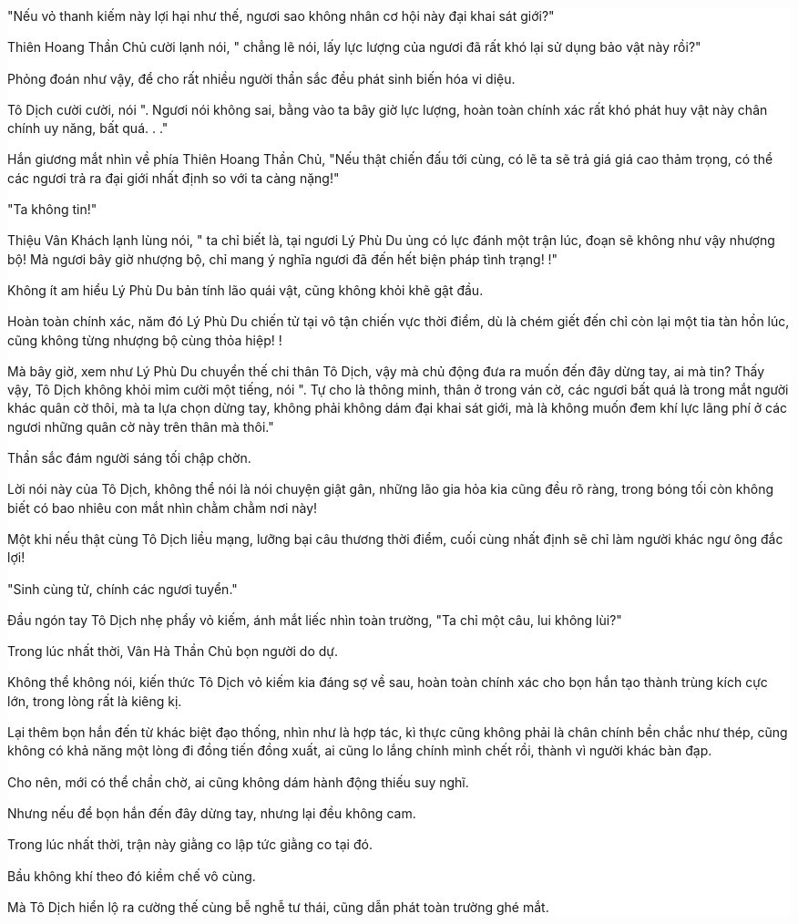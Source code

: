 "Nếu vỏ thanh kiếm này lợi hại như thế, ngươi sao không nhân cơ hội này đại khai sát giới?"

Thiên Hoang Thần Chủ cười lạnh nói, " chẳng lẽ nói, lấy lực lượng của ngươi đã rất khó lại sử dụng bảo vật này rồi?"

Phỏng đoán như vậy, để cho rất nhiều người thần sắc đều phát sinh biến hóa vi diệu.

Tô Dịch cười cười, nói ". Ngươi nói không sai, bằng vào ta bây giờ lực lượng, hoàn toàn chính xác rất khó phát huy vật này chân chính uy năng, bất quá. . ."

Hắn giương mắt nhìn về phía Thiên Hoang Thần Chủ, "Nếu thật chiến đấu tới cùng, có lẽ ta sẽ trả giá giá cao thảm trọng, có thể các ngươi trả ra đại giới nhất định so với ta càng nặng!"

"Ta không tin!"

Thiệu Vân Khách lạnh lùng nói, " ta chỉ biết là, tại ngươi Lý Phù Du ủng có lực đánh một trận lúc, đoạn sẽ không như vậy nhượng bộ! Mà ngươi bây giờ nhượng bộ, chỉ mang ý nghĩa ngươi đã đến hết biện pháp tình trạng! !"

Không ít am hiểu Lý Phù Du bản tính lão quái vật, cũng không khỏi khẽ gật đầu.

Hoàn toàn chính xác, năm đó Lý Phù Du chiến tử tại vô tận chiến vực thời điểm, dù là chém giết đến chỉ còn lại một tia tàn hồn lúc, cũng không từng nhượng bộ cùng thỏa hiệp! !

Mà bây giờ, xem như Lý Phù Du chuyển thế chi thân Tô Dịch, vậy mà chủ động đưa ra muốn đến đây dừng tay, ai mà tin? Thấy vậy, Tô Dịch không khỏi mỉm cười một tiếng, nói ". Tự cho là thông minh, thân ở trong ván cờ, các ngươi bất quá là trong mắt người khác quân cờ thôi, mà ta lựa chọn dừng tay, không phải không dám đại khai sát giới, mà là không muốn đem khí lực lãng phí ở các ngươi những quân cờ này trên thân mà thôi."

Thần sắc đám người sáng tối chập chờn.

Lời nói này của Tô Dịch, không thể nói là nói chuyện giật gân, những lão gia hỏa kia cũng đều rõ ràng, trong bóng tối còn không biết có bao nhiêu con mắt nhìn chằm chằm nơi này!

Một khi nếu thật cùng Tô Dịch liều mạng, lưỡng bại câu thương thời điểm, cuối cùng nhất định sẽ chỉ làm người khác ngư ông đắc lợi!

"Sinh cùng tử, chính các ngươi tuyển."

Đầu ngón tay Tô Dịch nhẹ phẩy vỏ kiếm, ánh mắt liếc nhìn toàn trường, "Ta chỉ một câu, lui không lùi?"

Trong lúc nhất thời, Vân Hà Thần Chủ bọn người do dự.

Không thể không nói, kiến thức Tô Dịch vỏ kiếm kia đáng sợ về sau, hoàn toàn chính xác cho bọn hắn tạo thành trùng kích cực lớn, trong lòng rất là kiêng kị.

Lại thêm bọn hắn đến từ khác biệt đạo thống, nhìn như là hợp tác, kì thực cũng không phải là chân chính bền chắc như thép, cũng không có khả năng một lòng đi đồng tiến đồng xuất, ai cũng lo lắng chính mình chết rồi, thành vì người khác bàn đạp.

Cho nên, mới có thể chần chờ, ai cũng không dám hành động thiếu suy nghĩ.

Nhưng nếu để bọn hắn đến đây dừng tay, nhưng lại đều không cam.

Trong lúc nhất thời, trận này giằng co lập tức giằng co tại đó.

Bầu không khí theo đó kiềm chế vô cùng.

Mà Tô Dịch hiển lộ ra cường thế cùng bễ nghễ tư thái, cũng dẫn phát toàn trường ghé mắt.
